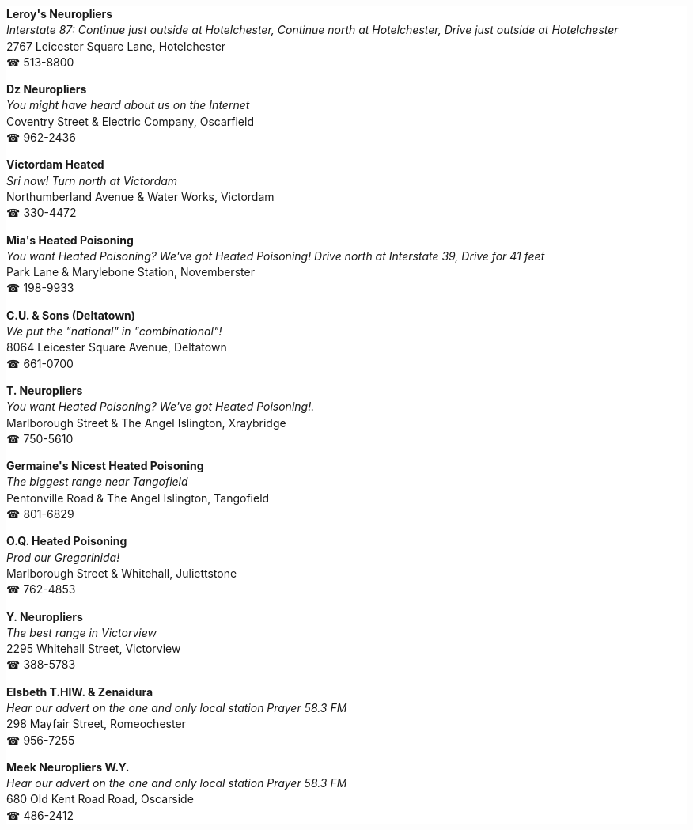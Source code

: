 **Leroy's Neuropliers**  
_Interstate 87: Continue just outside at Hotelchester, Continue north at Hotelchester, Drive just outside at Hotelchester_  
2767 Leicester Square Lane, Hotelchester  
☎ 513-8800

**Dz Neuropliers**  
_You might have heard about us on the Internet_  
Coventry Street & Electric Company, Oscarfield  
☎ 962-2436

**Victordam Heated**  
_Sri now! 
Turn north at Victordam_  
Northumberland Avenue & Water Works, Victordam  
☎ 330-4472

**Mia's Heated Poisoning**  
_You want Heated Poisoning? We've got Heated Poisoning! 
Drive north at Interstate 39, Drive for 41 feet_  
Park Lane & Marylebone Station, Novemberster  
☎ 198-9933

**C.U. & Sons (Deltatown)**  
_We put the "national" in "combinational"!_  
8064 Leicester Square Avenue, Deltatown  
☎ 661-0700

**T. Neuropliers**  
_You want Heated Poisoning? We've got Heated Poisoning!._  
Marlborough Street & The Angel Islington, Xraybridge  
☎ 750-5610

**Germaine's Nicest Heated Poisoning**  
_The biggest range near Tangofield_  
Pentonville Road & The Angel Islington, Tangofield  
☎ 801-6829

**O.Q. Heated Poisoning**  
_Prod our Gregarinida!_  
Marlborough Street & Whitehall, Juliettstone  
☎ 762-4853

**Y. Neuropliers**  
_The best range in Victorview_  
2295 Whitehall Street, Victorview  
☎ 388-5783

**Elsbeth T.HlW. & Zenaidura**  
_Hear our advert on the one and only local station Prayer 58.3 FM_  
298 Mayfair Street, Romeochester  
☎ 956-7255

**Meek Neuropliers W.Y.**  
_Hear our advert on the one and only local station Prayer 58.3 FM_  
680 Old Kent Road Road, Oscarside  
☎ 486-2412

